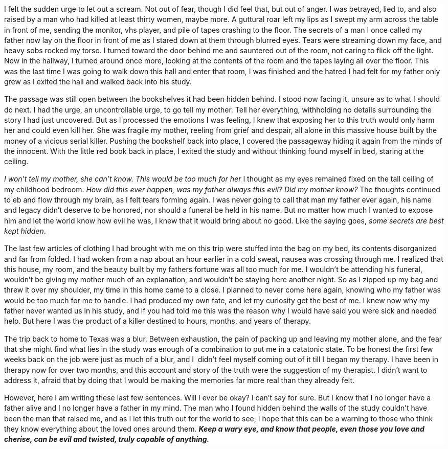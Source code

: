 I felt the sudden urge to let out a scream. Not out of fear, though I did feel that, but out of anger. I was betrayed, lied to, and also raised by a man who had killed at least thirty women, maybe more. A guttural roar left my lips as I swept my arm across the table in front of me, sending the monitor, vhs player, and pile of tapes crashing to the floor. The secrets of a man I once called my father now lay on the floor in front of me as I stared down at them through blurred eyes. Tears were streaming down my face, and heavy sobs rocked my torso. I turned toward the door behind me and sauntered out of the room, not caring to flick off the light. Now in the hallway, I turned around once more, looking at the contents of the room and the tapes laying all over the floor. This was the last time I was going to walk down this hall and enter that room, I was finished and the hatred I had felt for my father only grew as I exited the hall and walked back into his study. 

The passage was still open between the bookshelves it had been hidden behind. I stood now facing it, unsure as to what I should do next. I had the urge, an uncontrollable urge, to go tell my mother. Tell her everything, withholding no details surrounding the story I had just uncovered. But as I processed the emotions I was feeling, I knew that exposing her to this truth would only harm her and could even kill her. She was fragile my mother, reeling from grief and despair, all alone in this massive house built by the money of a vicious serial killer. Pushing the bookshelf back into place, I covered the passageway hiding it again from the minds of the innocent. With the little red book back in place, I exited the study and without thinking found myself in bed, staring at the ceiling. 

*I won’t tell my mother, she can’t know. This would be too much for her* I thought as my eyes remained fixed on the tall ceiling of my childhood bedroom. *How did this ever happen, was my father always this evil? Did my mother know?* The thoughts continued to eb and flow through my brain, as I felt tears forming again. I was never going to call that man my father ever again, his name and legacy didn’t deserve to be honored, nor should a funeral be held in his name. But no matter how much I wanted to expose him and let the world know how evil he was, I knew that it would bring about no good. Like the saying goes, *some secrets are best kept hidden*. 

The last few articles of clothing I had brought with me on this trip were stuffed into the bag on my bed, its contents disorganized and far from folded. I had woken from a nap about an hour earlier in a cold sweat, nausea was crossing through me. I realized that this house, my room, and the beauty built by my fathers fortune was all too much for me. I wouldn’t be attending his funeral, wouldn’t be giving my mother much of an explanation, and wouldn’t be staying here another night. So as I zipped up my bag and threw it over my shoulder, my time in this home came to a close. I planned to never come here again, knowing who my father was would be too much for me to handle. I had produced my own fate, and let my curiosity get the best of me. I knew now why my father never wanted us in his study, and if you had told me this was the reason why I would have said you were sick and needed help. But here I was the product of a killer destined to hours, months, and years of therapy. 

The trip back to home to Texas was a blur. Between exhaustion, the pain of packing up and leaving my mother alone, and the fear that she might find what lies in the study was enough of a combination to put me in a catatonic state. To be honest the first few weeks back on the job were just as much of a blur, and I  didn’t feel myself coming out of it till I began my therapy. I have been in therapy now for over two months, and this account and story of the truth were the suggestion of my therapist. I didn’t want to address it, afraid that by doing that I would be making the memories far more real than they already felt. 

However, here I am writing these last few sentences. Will I ever be okay? I can’t say for sure. But I know that I no longer have a father alive and I no longer have a father in my mind. The man who I found hidden behind the walls of the study couldn’t have been the man that raised me, and as I let this truth out for the world to see, I hope that this can be a warning to those who think they know everything about the loved ones around them. ***Keep a wary eye, and know that people, even those you love and cherise, can be evil and twisted, truly capable of anything.***